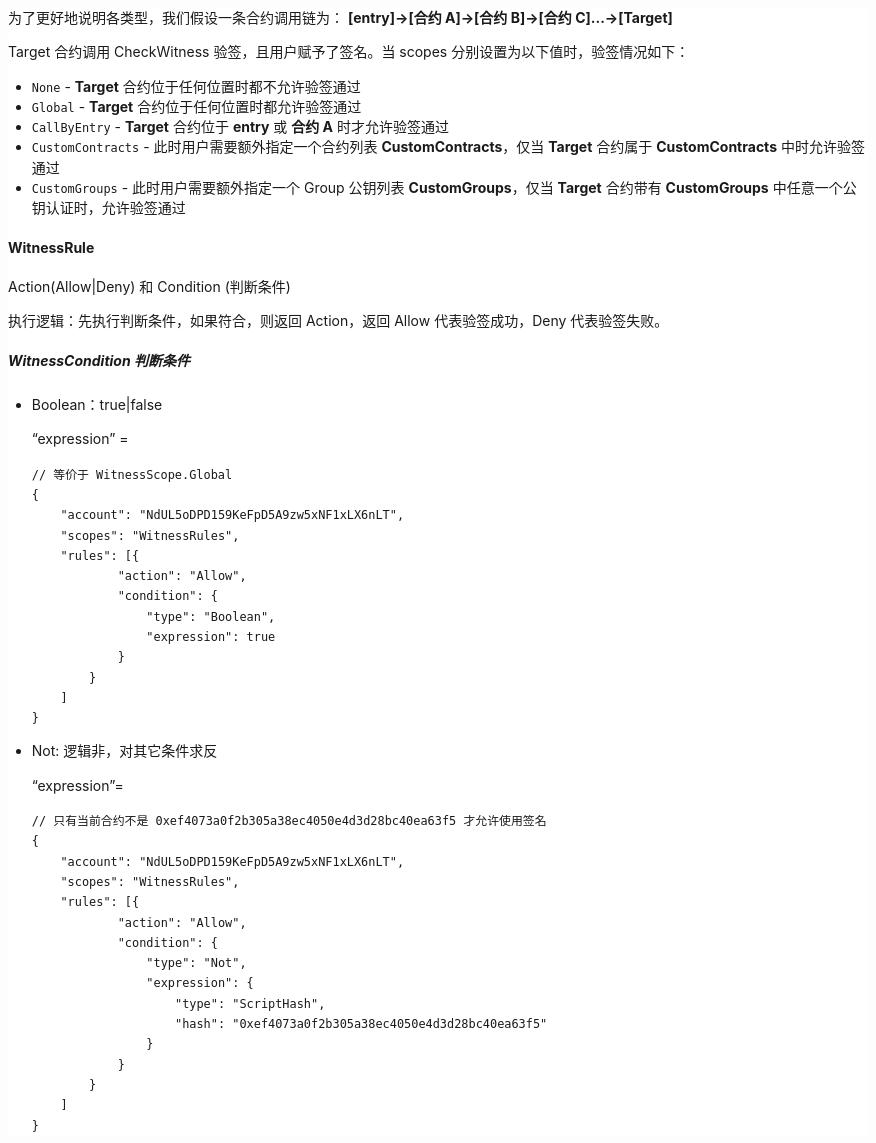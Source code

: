 为了更好地说明各类型，我们假设一条合约调用链为： **[entry]->[合约 A]->[合约 B]->[合约 C]...->[Target]**

Target 合约调用 CheckWitness 验签，且用户赋予了签名。当 scopes 分别设置为以下值时，验签情况如下：

- `None` - **Target** 合约位于任何位置时都不允许验签通过
- `Global` - **Target** 合约位于任何位置时都允许验签通过
- `CallByEntry` - **Target** 合约位于 **entry** 或 **合约 A** 时才允许验签通过
- `CustomContracts` - 此时用户需要额外指定一个合约列表 **CustomContracts**，仅当 **Target** 合约属于 **CustomContracts** 中时允许验签通过
- `CustomGroups` - 此时用户需要额外指定一个 Group 公钥列表 **CustomGroups**，仅当 **Target** 合约带有 **CustomGroups** 中任意一个公钥认证时，允许验签通过

#### WitnessRule

Action(Allow|Deny) 和 Condition (判断条件)

执行逻辑：先执行判断条件，如果符合，则返回 Action，返回 Allow 代表验签成功，Deny 代表验签失败。

##### WitnessCondition 判断条件

- Boolean：true|false

  “expression” = <bool>

  ```
  // 等价于 WitnessScope.Global
  {
      "account": "NdUL5oDPD159KeFpD5A9zw5xNF1xLX6nLT",
      "scopes": "WitnessRules",
      "rules": [{
              "action": "Allow",
              "condition": {
                  "type": "Boolean",
                  "expression": true
              }
          }
      ]
  }
  ```

- Not: 逻辑非，对其它条件求反

  “expression”=<Condition>

  ```
  // 只有当前合约不是 0xef4073a0f2b305a38ec4050e4d3d28bc40ea63f5 才允许使用签名
  {
      "account": "NdUL5oDPD159KeFpD5A9zw5xNF1xLX6nLT",
      "scopes": "WitnessRules",
      "rules": [{
              "action": "Allow",
              "condition": {
                  "type": "Not",
                  "expression": {
                      "type": "ScriptHash",
                      "hash": "0xef4073a0f2b305a38ec4050e4d3d28bc40ea63f5"
                  }
              }
          }
      ]
  }

  ```
